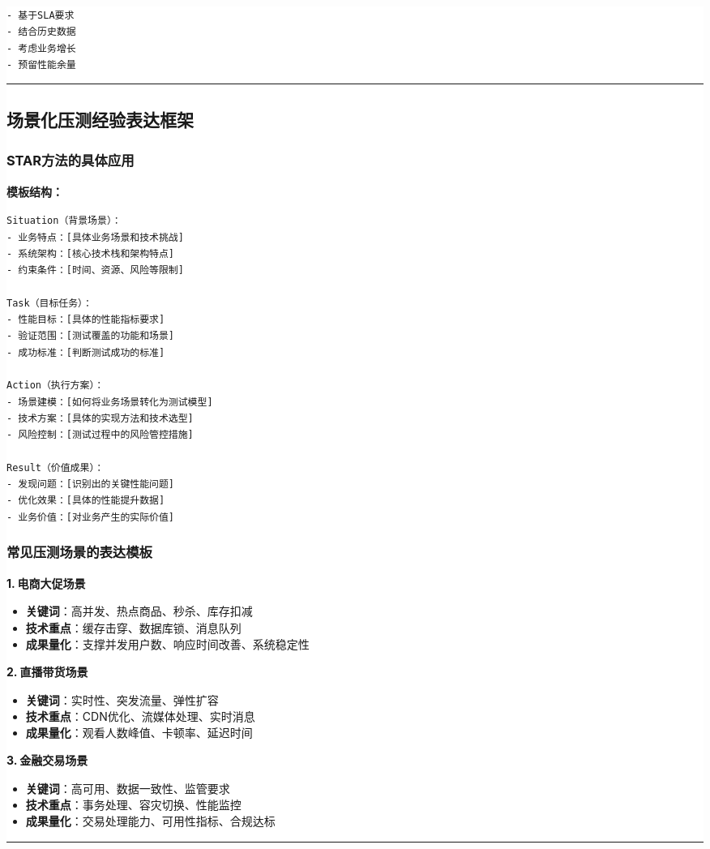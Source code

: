 ```
- 基于SLA要求
- 结合历史数据
- 考虑业务增长
- 预留性能余量
```

---

## 场景化压测经验表达框架

### STAR方法的具体应用

**模板结构：**
```
Situation（背景场景）：
- 业务特点：[具体业务场景和技术挑战]
- 系统架构：[核心技术栈和架构特点]
- 约束条件：[时间、资源、风险等限制]

Task（目标任务）：
- 性能目标：[具体的性能指标要求]
- 验证范围：[测试覆盖的功能和场景]
- 成功标准：[判断测试成功的标准]

Action（执行方案）：
- 场景建模：[如何将业务场景转化为测试模型]
- 技术方案：[具体的实现方法和技术选型]
- 风险控制：[测试过程中的风险管控措施]

Result（价值成果）：
- 发现问题：[识别出的关键性能问题]
- 优化效果：[具体的性能提升数据]
- 业务价值：[对业务产生的实际价值]
```

### 常见压测场景的表达模板

**1. 电商大促场景**
- **关键词**：高并发、热点商品、秒杀、库存扣减
- **技术重点**：缓存击穿、数据库锁、消息队列
- **成果量化**：支撑并发用户数、响应时间改善、系统稳定性

**2. 直播带货场景**
- **关键词**：实时性、突发流量、弹性扩容
- **技术重点**：CDN优化、流媒体处理、实时消息
- **成果量化**：观看人数峰值、卡顿率、延迟时间

**3. 金融交易场景**
- **关键词**：高可用、数据一致性、监管要求
- **技术重点**：事务处理、容灾切换、性能监控
- **成果量化**：交易处理能力、可用性指标、合规达标

---